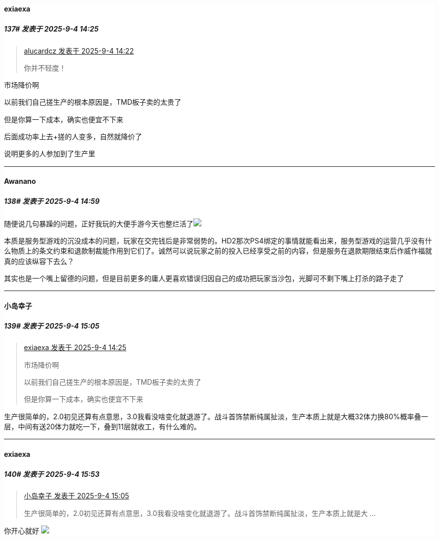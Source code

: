 ####  exiaexa  
##### 137#       发表于 2025-9-4 14:25

<blockquote><a href="httphttps://stage1st.com/2b/forum.php?mod=redirect&amp;goto=findpost&amp;pid=68369069&amp;ptid=2260836" target="_blank">alucardcz 发表于 2025-9-4 14:22</a>

你并不轻度！</blockquote>
市场降价啊

以前我们自己搓生产的根本原因是，TMD板子卖的太贵了

但是你算一下成本，确实也便宜不下来

后面成功率上去+搓的人变多，自然就降价了

说明更多的人参加到了生产里


*****

####  Awanano  
##### 138#       发表于 2025-9-4 14:59

随便说几句暴躁的问题，正好我玩的大便手游今天也整烂活了<img src="https://static.stage1st.com/image/smiley/face2017/018.png" referrerpolicy="no-referrer">

本质是服务型游戏的沉没成本的问题，玩家在交完钱后是非常弱势的。HD2那次PS4绑定的事情就能看出来，服务型游戏的运营几乎没有什么物质上的条文约束和退款制裁能作用到它们了。诚然可以说玩家之前的投入已经享受之前的内容，但是服务在退款期限结束后作威作福就真的应该纵容下去么？

其实也是一个嘴上留德的问题，但是目前更多的庸人更喜欢错误归因自己的成功把玩家当沙包，光脚可不剩下嘴上打杀的路子走了

*****

####  小岛幸子  
##### 139#       发表于 2025-9-4 15:05

<blockquote><a href="httphttps://stage1st.com/2b/forum.php?mod=redirect&amp;goto=findpost&amp;pid=68369088&amp;ptid=2260836" target="_blank">exiaexa 发表于 2025-9-4 14:25</a>

市场降价啊

以前我们自己搓生产的根本原因是，TMD板子卖的太贵了

但是你算一下成本，确实也便宜不下来</blockquote>
生产很简单的，2.0初见还算有点意思，3.0我看没啥变化就退游了。战斗首饰禁断纯属扯淡，生产本质上就是大概32体力换80%概率叠一层，中间有送20体力就吃一下，叠到11层就收工，有什么难的。


*****

####  exiaexa  
##### 140#       发表于 2025-9-4 15:53

<blockquote><a href="httphttps://stage1st.com/2b/forum.php?mod=redirect&amp;goto=findpost&amp;pid=68369325&amp;ptid=2260836" target="_blank">小岛幸子 发表于 2025-9-4 15:05</a>

生产很简单的，2.0初见还算有点意思，3.0我看没啥变化就退游了。战斗首饰禁断纯属扯淡，生产本质上就是大 ...</blockquote>
你开心就好
<img src="https://static.stage1st.com/image/smiley/face2017/067.png" referrerpolicy="no-referrer">

